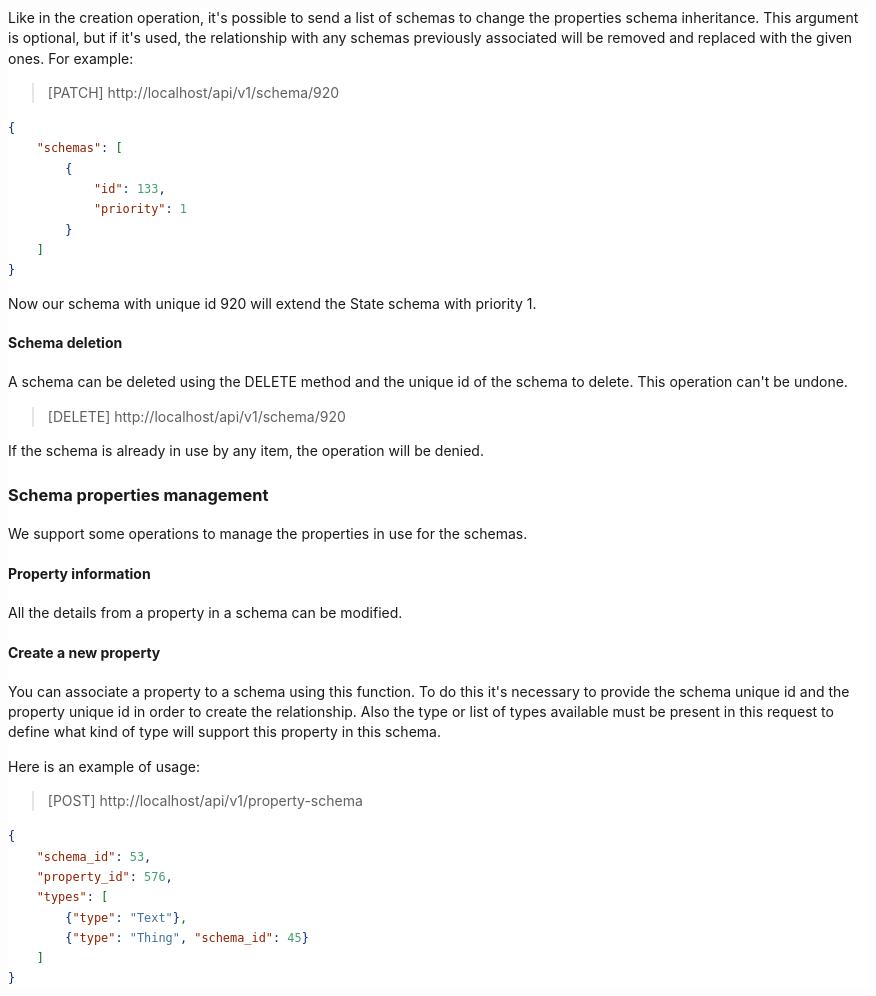 Like in the creation operation, it's possible to send a list of schemas to change the properties schema inheritance. This argument is optional, but if it's used, the relationship with any schemas previously associated will be removed and replaced with the given ones.
For example:

> [PATCH] http://localhost/api/v1/schema/920
```json
{
    "schemas": [
        {
            "id": 133,
            "priority": 1
        }
    ]
}
```

Now our schema with unique id 920 will extend the State schema with priority 1.

#### Schema deletion

A schema can be deleted using the DELETE method and the unique id of the schema to delete. This operation can't be undone.

> [DELETE] http://localhost/api/v1/schema/920

If the schema is already in use by any item, the operation will be denied.

### Schema properties management

We support some operations to manage the properties in use for the schemas.

#### Property information
All the details from a property in a schema can be modified. 

#### Create a new property

You can associate a property to a schema using this function.
To do this it's necessary to provide the schema unique id and the property unique id in order to create the relationship.
Also the type or list of types available must be present in this request to define what kind of type will support this property in this schema.

Here is an example of usage:

> [POST] http://localhost/api/v1/property-schema
```json
{
    "schema_id": 53,
    "property_id": 576,
    "types": [
        {"type": "Text"},
        {"type": "Thing", "schema_id": 45}
    ]
}
```

